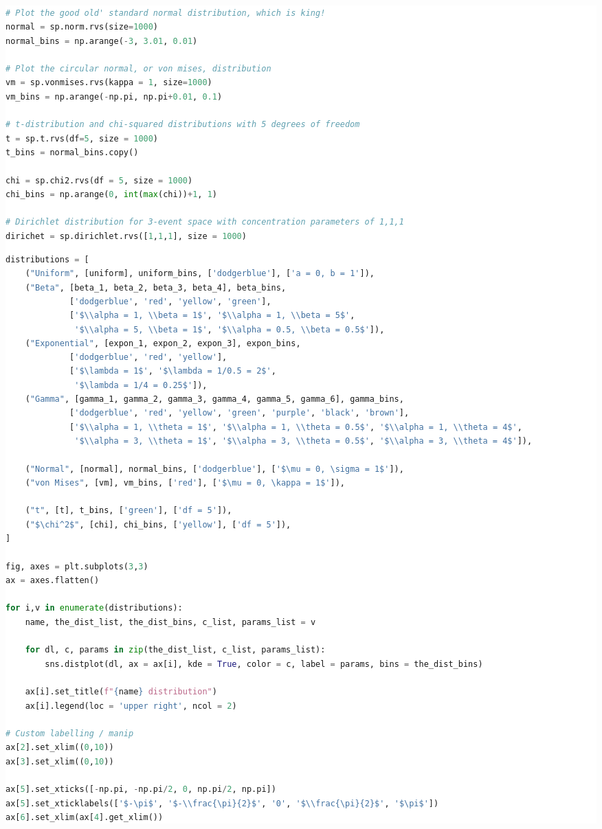 ```python
# Plot the good old' standard normal distribution, which is king!
normal = sp.norm.rvs(size=1000)
normal_bins = np.arange(-3, 3.01, 0.01)

# Plot the circular normal, or von mises, distribution
vm = sp.vonmises.rvs(kappa = 1, size=1000)
vm_bins = np.arange(-np.pi, np.pi+0.01, 0.1)

# t-distribution and chi-squared distributions with 5 degrees of freedom
t = sp.t.rvs(df=5, size = 1000)
t_bins = normal_bins.copy()

chi = sp.chi2.rvs(df = 5, size = 1000)
chi_bins = np.arange(0, int(max(chi))+1, 1)

# Dirichlet distribution for 3-event space with concentration parameters of 1,1,1
dirichet = sp.dirichlet.rvs([1,1,1], size = 1000)
```


```python
distributions = [
    ("Uniform", [uniform], uniform_bins, ['dodgerblue'], ['a = 0, b = 1']),
    ("Beta", [beta_1, beta_2, beta_3, beta_4], beta_bins, 
             ['dodgerblue', 'red', 'yellow', 'green'], 
             ['$\\alpha = 1, \\beta = 1$', '$\\alpha = 1, \\beta = 5$',
              '$\\alpha = 5, \\beta = 1$', '$\\alpha = 0.5, \\beta = 0.5$']),
    ("Exponential", [expon_1, expon_2, expon_3], expon_bins, 
             ['dodgerblue', 'red', 'yellow'], 
             ['$\lambda = 1$', '$\lambda = 1/0.5 = 2$',
              '$\lambda = 1/4 = 0.25$']),
    ("Gamma", [gamma_1, gamma_2, gamma_3, gamma_4, gamma_5, gamma_6], gamma_bins, 
             ['dodgerblue', 'red', 'yellow', 'green', 'purple', 'black', 'brown'], 
             ['$\\alpha = 1, \\theta = 1$', '$\\alpha = 1, \\theta = 0.5$', '$\\alpha = 1, \\theta = 4$',
              '$\\alpha = 3, \\theta = 1$', '$\\alpha = 3, \\theta = 0.5$', '$\\alpha = 3, \\theta = 4$']),
    
    ("Normal", [normal], normal_bins, ['dodgerblue'], ['$\mu = 0, \sigma = 1$']),
    ("von Mises", [vm], vm_bins, ['red'], ['$\mu = 0, \kappa = 1$']),
    
    ("t", [t], t_bins, ['green'], ['df = 5']),
    ("$\chi^2$", [chi], chi_bins, ['yellow'], ['df = 5']),
]

fig, axes = plt.subplots(3,3)
ax = axes.flatten()

for i,v in enumerate(distributions):
    name, the_dist_list, the_dist_bins, c_list, params_list = v
    
    for dl, c, params in zip(the_dist_list, c_list, params_list):
        sns.distplot(dl, ax = ax[i], kde = True, color = c, label = params, bins = the_dist_bins)
        
    ax[i].set_title(f"{name} distribution")
    ax[i].legend(loc = 'upper right', ncol = 2)
    
# Custom labelling / manip
ax[2].set_xlim((0,10))
ax[3].set_xlim((0,10))

ax[5].set_xticks([-np.pi, -np.pi/2, 0, np.pi/2, np.pi])
ax[5].set_xticklabels(['$-\pi$', '$-\\frac{\pi}{2}$', '0', '$\\frac{\pi}{2}$', '$\pi$'])
ax[6].set_xlim(ax[4].get_xlim())
```